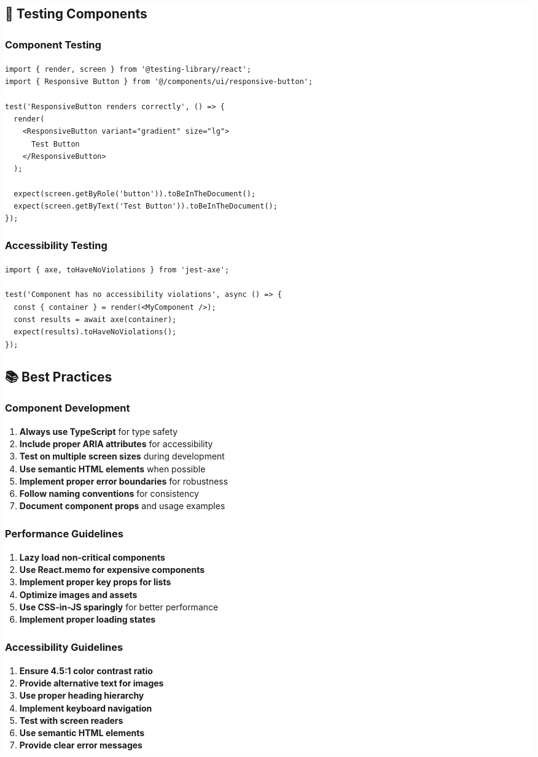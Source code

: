 ## 🧪 Testing Components

### Component Testing
```tsx
import { render, screen } from '@testing-library/react';
import { Responsive Button } from '@/components/ui/responsive-button';

test('ResponsiveButton renders correctly', () => {
  render(
    <ResponsiveButton variant="gradient" size="lg">
      Test Button
    </ResponsiveButton>
  );
  
  expect(screen.getByRole('button')).toBeInTheDocument();
  expect(screen.getByText('Test Button')).toBeInTheDocument();
});
```

### Accessibility Testing
```tsx
import { axe, toHaveNoViolations } from 'jest-axe';

test('Component has no accessibility violations', async () => {
  const { container } = render(<MyComponent />);
  const results = await axe(container);
  expect(results).toHaveNoViolations();
});
```

## 📚 Best Practices

### Component Development
1. **Always use TypeScript** for type safety
2. **Include proper ARIA attributes** for accessibility
3. **Test on multiple screen sizes** during development
4. **Use semantic HTML elements** when possible
5. **Implement proper error boundaries** for robustness
6. **Follow naming conventions** for consistency
7. **Document component props** and usage examples

### Performance Guidelines
1. **Lazy load non-critical components**
2. **Use React.memo for expensive components**
3. **Implement proper key props for lists**
4. **Optimize images and assets**
5. **Use CSS-in-JS sparingly** for better performance
6. **Implement proper loading states**

### Accessibility Guidelines
1. **Ensure 4.5:1 color contrast ratio**
2. **Provide alternative text for images**
3. **Use proper heading hierarchy**
4. **Implement keyboard navigation**
5. **Test with screen readers**
6. **Use semantic HTML elements**
7. **Provide clear error messages**

